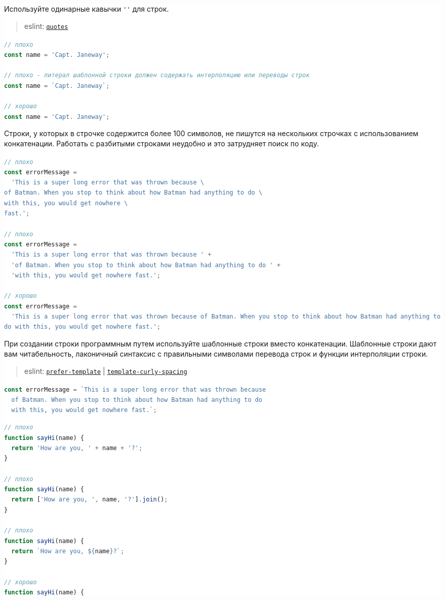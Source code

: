 Используйте одинарные кавычки `''` для строк.
>eslint: [`quotes`](https://eslint.org/docs/rules/quotes.html)

```javascript
// плохо
const name = 'Capt. Janeway';

// плохо - литерал шаблонной строки должен содержать интерполяцию или переводы строк
const name = `Capt. Janeway`;

// хорошо
const name = 'Capt. Janeway';
```

Строки, у которых в строчке содержится более 100 символов, не пишутся на нескольких строчках с использованием конкатенации.
Работать с разбитыми строками неудобно и это затрудняет поиск по коду.

```javascript
// плохо
const errorMessage =
  'This is a super long error that was thrown because \
of Batman. When you stop to think about how Batman had anything to do \
with this, you would get nowhere \
fast.';

// плохо
const errorMessage =
  'This is a super long error that was thrown because ' +
  'of Batman. When you stop to think about how Batman had anything to do ' +
  'with this, you would get nowhere fast.';

// хорошо
const errorMessage =
  'This is a super long error that was thrown because of Batman. When you stop to think about how Batman had anything to do with this, you would get nowhere fast.';
```

При создании строки программным путем используйте шаблонные строки вместо конкатенации.
Шаблонные строки дают вам читабельность, лаконичный синтаксис с правильными символами перевода строк и функции интерполяции строки.
>eslint: [`prefer-template`](https://eslint.org/docs/rules/prefer-template.html) | [`template-curly-spacing`](https://eslint.org/docs/rules/template-curly-spacing)
```javascript
const errorMessage = `This is a super long error that was thrown because 
  of Batman. When you stop to think about how Batman had anything to do
  with this, you would get nowhere fast.`;
```

```javascript
// плохо
function sayHi(name) {
  return 'How are you, ' + name + '?';
}

// плохо
function sayHi(name) {
  return ['How are you, ', name, '?'].join();
}

// плохо
function sayHi(name) {
  return `How are you, ${name}?`;
}

// хорошо
function sayHi(name) {
```

  [index]: number,